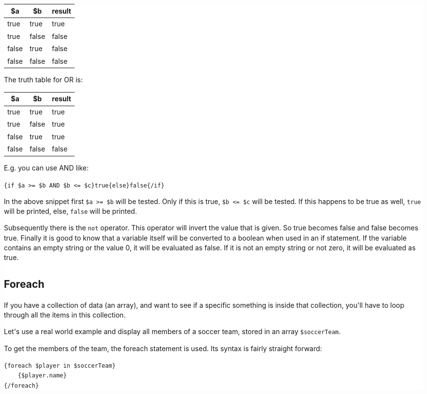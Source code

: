 | $a    | $b    | result |
| ----- | ----- | ------ |
| true  | true  | true   |
| true  | false | false  |
| false | true  | false  |
| false | false | false  |

The truth table for OR is:

| $a    | $b    | result |
| ----- | ----- | ------ |
| true  | true  | true   |
| true  | false | true   |
| false | true  | true   |
| false | false | false  |

E.g. you can use AND like:

```text
{if $a >= $b AND $b <= $c}true{else}false{/if}
```

In the above snippet first `$a >= $b` will be tested. Only if this is true,
`$b <= $c` will be tested. If this happens to be true as well, `true` will
be printed, else, `false` will be printed.

Subsequently there is the `not` operator. This operator will invert the value
that is given. So true becomes false and false becomes true. 
Finally it is good to know that a variable itself will be converted to a
boolean when used in an if statement. If the variable contains an empty string
or the value 0, it will be evaluated as false. If it is not an empty string
or not zero, it will be evaluated as true.


## Foreach

If you have a collection of data (an array), and want to see if a specific
something is inside that collection, you'll have to loop through all the
items in this collection.

Let's use a real world example and display all members of a soccer team,
stored in an array `$soccerTeam`.

To get the members of the team, the foreach statement is used. Its syntax
is fairly straight forward:

```text
{foreach $player in $soccerTeam}
    {$player.name}
{/foreach}
```
